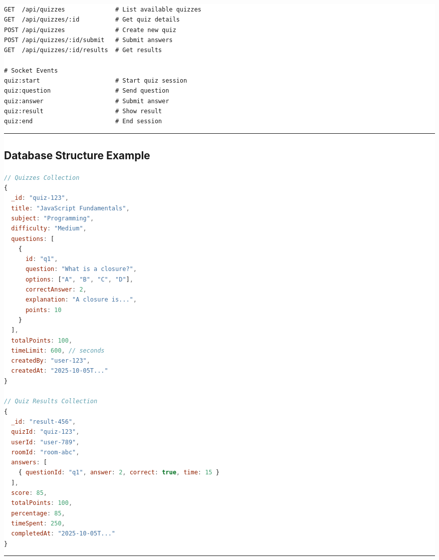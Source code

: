 ```
GET  /api/quizzes              # List available quizzes
GET  /api/quizzes/:id          # Get quiz details
POST /api/quizzes              # Create new quiz
POST /api/quizzes/:id/submit   # Submit answers
GET  /api/quizzes/:id/results  # Get results

# Socket Events
quiz:start                     # Start quiz session
quiz:question                  # Send question
quiz:answer                    # Submit answer
quiz:result                    # Show result
quiz:end                       # End session
```

---

## Database Structure Example

```javascript
// Quizzes Collection
{
  _id: "quiz-123",
  title: "JavaScript Fundamentals",
  subject: "Programming",
  difficulty: "Medium",
  questions: [
    {
      id: "q1",
      question: "What is a closure?",
      options: ["A", "B", "C", "D"],
      correctAnswer: 2,
      explanation: "A closure is...",
      points: 10
    }
  ],
  totalPoints: 100,
  timeLimit: 600, // seconds
  createdBy: "user-123",
  createdAt: "2025-10-05T..."
}

// Quiz Results Collection
{
  _id: "result-456",
  quizId: "quiz-123",
  userId: "user-789",
  roomId: "room-abc",
  answers: [
    { questionId: "q1", answer: 2, correct: true, time: 15 }
  ],
  score: 85,
  totalPoints: 100,
  percentage: 85,
  timeSpent: 250,
  completedAt: "2025-10-05T..."
}
```

---